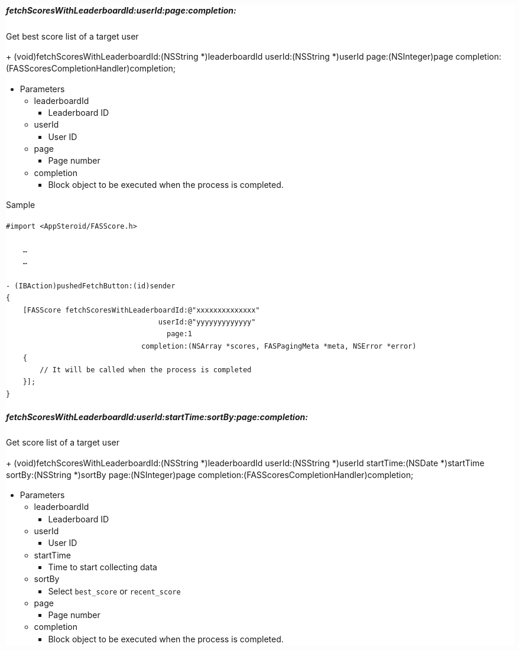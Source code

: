 ##### <a name="FASScore.fetchScoresWithLeaderboardIduserIdpagecompletion"> fetchScoresWithLeaderboardId:userId:page:completion: </a>
Get best score list of a target user

\+ (void)fetchScoresWithLeaderboardId:(NSString *)leaderboardId
                               userId:(NSString *)userId
                                 page:(NSInteger)page
                           completion:(FASScoresCompletionHandler)completion;

* Parameters
	* leaderboardId
		* Leaderboard ID
	* userId
		* User ID
	* page
		* Page number
	* completion
		* Block object to be executed when the process is completed.

Sample

```
#import <AppSteroid/FASScore.h>

	…
	…

- (IBAction)pushedFetchButton:(id)sender
{
    [FASScore fetchScoresWithLeaderboardId:@"xxxxxxxxxxxxxx"
                                    userId:@"yyyyyyyyyyyyy"
                                      page:1
                                completion:(NSArray *scores, FASPagingMeta *meta, NSError *error)
    {
        // It will be called when the process is completed
    }];
}
```

##### <a name="FASScore.fetchScoresWithLeaderboardIduserIdstartTimesortBypagecompletion"> fetchScoresWithLeaderboardId:userId:startTime:sortBy:page:completion: </a>
Get score list of a target user

\+ (void)fetchScoresWithLeaderboardId:(NSString *)leaderboardId
                               userId:(NSString *)userId
                            startTime:(NSDate *)startTime
                               sortBy:(NSString *)sortBy
                                 page:(NSInteger)page
                           completion:(FASScoresCompletionHandler)completion;

* Parameters
	* leaderboardId
		* Leaderboard ID
	* userId
		* User ID
	* startTime
		* Time to start collecting data
	* sortBy
		* Select `best_score` or `recent_score`
	* page
		* Page number
	* completion
		* Block object to be executed when the process is completed.
